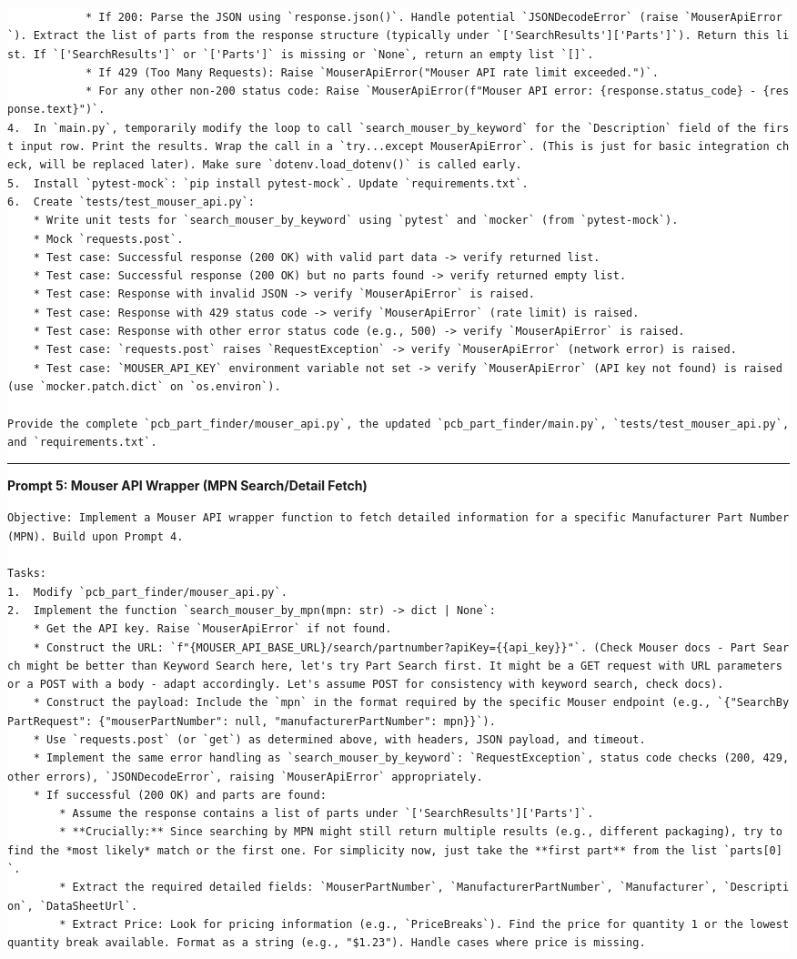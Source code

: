 ```text
            * If 200: Parse the JSON using `response.json()`. Handle potential `JSONDecodeError` (raise `MouserApiError`). Extract the list of parts from the response structure (typically under `['SearchResults']['Parts']`). Return this list. If `['SearchResults']` or `['Parts']` is missing or `None`, return an empty list `[]`.
            * If 429 (Too Many Requests): Raise `MouserApiError("Mouser API rate limit exceeded.")`.
            * For any other non-200 status code: Raise `MouserApiError(f"Mouser API error: {response.status_code} - {response.text}")`.
4.  In `main.py`, temporarily modify the loop to call `search_mouser_by_keyword` for the `Description` field of the first input row. Print the results. Wrap the call in a `try...except MouserApiError`. (This is just for basic integration check, will be replaced later). Make sure `dotenv.load_dotenv()` is called early.
5.  Install `pytest-mock`: `pip install pytest-mock`. Update `requirements.txt`.
6.  Create `tests/test_mouser_api.py`:
    * Write unit tests for `search_mouser_by_keyword` using `pytest` and `mocker` (from `pytest-mock`).
    * Mock `requests.post`.
    * Test case: Successful response (200 OK) with valid part data -> verify returned list.
    * Test case: Successful response (200 OK) but no parts found -> verify returned empty list.
    * Test case: Response with invalid JSON -> verify `MouserApiError` is raised.
    * Test case: Response with 429 status code -> verify `MouserApiError` (rate limit) is raised.
    * Test case: Response with other error status code (e.g., 500) -> verify `MouserApiError` is raised.
    * Test case: `requests.post` raises `RequestException` -> verify `MouserApiError` (network error) is raised.
    * Test case: `MOUSER_API_KEY` environment variable not set -> verify `MouserApiError` (API key not found) is raised (use `mocker.patch.dict` on `os.environ`).

Provide the complete `pcb_part_finder/mouser_api.py`, the updated `pcb_part_finder/main.py`, `tests/test_mouser_api.py`, and `requirements.txt`.
```

---

**Prompt 5: Mouser API Wrapper (MPN Search/Detail Fetch)**

```text
Objective: Implement a Mouser API wrapper function to fetch detailed information for a specific Manufacturer Part Number (MPN). Build upon Prompt 4.

Tasks:
1.  Modify `pcb_part_finder/mouser_api.py`.
2.  Implement the function `search_mouser_by_mpn(mpn: str) -> dict | None`:
    * Get the API key. Raise `MouserApiError` if not found.
    * Construct the URL: `f"{MOUSER_API_BASE_URL}/search/partnumber?apiKey={{api_key}}"`. (Check Mouser docs - Part Search might be better than Keyword Search here, let's try Part Search first. It might be a GET request with URL parameters or a POST with a body - adapt accordingly. Let's assume POST for consistency with keyword search, check docs).
    * Construct the payload: Include the `mpn` in the format required by the specific Mouser endpoint (e.g., `{"SearchByPartRequest": {"mouserPartNumber": null, "manufacturerPartNumber": mpn}}`).
    * Use `requests.post` (or `get`) as determined above, with headers, JSON payload, and timeout.
    * Implement the same error handling as `search_mouser_by_keyword`: `RequestException`, status code checks (200, 429, other errors), `JSONDecodeError`, raising `MouserApiError` appropriately.
    * If successful (200 OK) and parts are found:
        * Assume the response contains a list of parts under `['SearchResults']['Parts']`.
        * **Crucially:** Since searching by MPN might still return multiple results (e.g., different packaging), try to find the *most likely* match or the first one. For simplicity now, just take the **first part** from the list `parts[0]`.
        * Extract the required detailed fields: `MouserPartNumber`, `ManufacturerPartNumber`, `Manufacturer`, `Description`, `DataSheetUrl`.
        * Extract Price: Look for pricing information (e.g., `PriceBreaks`). Find the price for quantity 1 or the lowest quantity break available. Format as a string (e.g., "$1.23"). Handle cases where price is missing.
```
